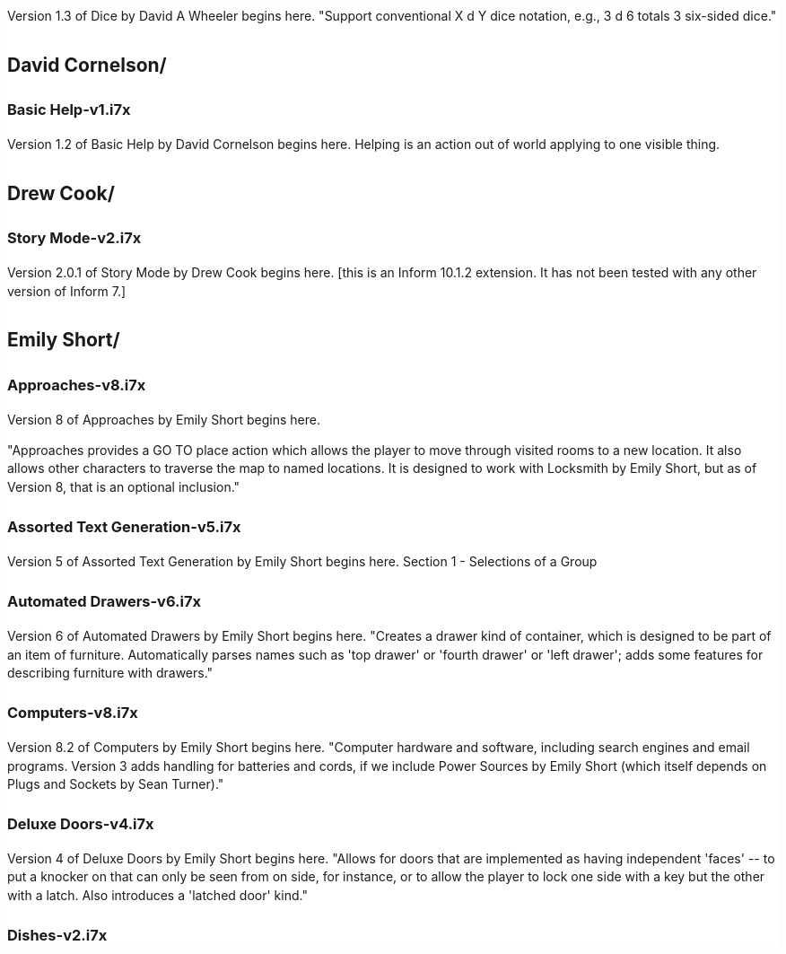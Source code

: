 Version 1.3 of Dice by David A Wheeler begins here. "Support conventional X d Y dice notation, e.g., 3 d 6 totals 3 six-sided dice." 

 ## David Cornelson/ 

 ### Basic Help-v1.i7x 

 Version 1.2 of Basic Help by David Cornelson begins here. Helping is an action out of world applying to one visible thing. 

 ## Drew Cook/ 

 ### Story Mode-v2.i7x 

 Version 2.0.1 of Story Mode by Drew Cook begins here. [this is an Inform 10.1.2 extension. It has not been tested with any other version of Inform 7.] 

 ## Emily Short/ 

 ### Approaches-v8.i7x 

 Version 8 of Approaches by Emily Short begins here.
 
 "Approaches provides a GO TO place action which allows the player to move through visited rooms to a new location. It also allows other characters to traverse the map to named locations. It is designed to work with Locksmith by Emily Short, but as of Version 8, that is an optional inclusion."
 

 ### Assorted Text Generation-v5.i7x 

 Version 5 of Assorted Text Generation by Emily Short begins here. Section 1 - Selections of a Group 

 ### Automated Drawers-v6.i7x 

 Version 6 of Automated Drawers by Emily Short begins here. "Creates a drawer kind of container, which is designed to be part of an item of furniture. Automatically parses names such as 'top drawer' or 'fourth drawer' or 'left drawer'; adds some features for describing furniture with drawers." 

 ### Computers-v8.i7x 

 Version 8.2 of Computers by Emily Short begins here. "Computer hardware and software, including search engines and email programs. Version 3 adds handling for batteries and cords, if we include Power Sources by Emily Short (which itself depends on Plugs and Sockets by Sean Turner)." 

 ### Deluxe Doors-v4.i7x 

 Version 4 of Deluxe Doors by Emily Short begins here. "Allows for doors that are implemented as having independent 'faces' -- to put a knocker on that can only be seen from on side, for instance, or to allow the player to lock one side with a key but the other with a latch. Also introduces a 'latched door' kind." 

 ### Dishes-v2.i7x 
